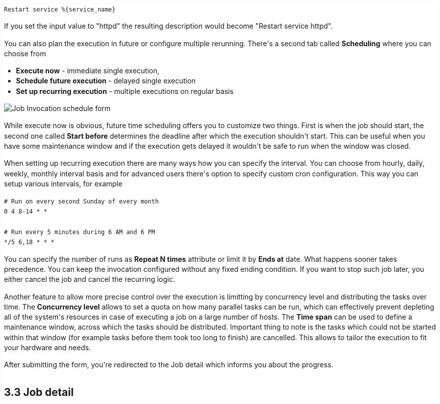     Restart service %{service_name}

If you set the input value to "httpd" the resulting description would become
"Restart service httpd".

You can also plan the execution in future or configure multiple rerunning.
There's a second tab called **Scheduling** where you can choose from

- **Execute now** - immediate single execution,
- **Schedule future execution** - delayed single execution
- **Set up recurring execution** - multiple executions on regular basis

![Job Invocation schedule form](/plugins/foreman_remote_execution/{{page.version}}/invocation_form_scheduling.png)

While execute now is obvious, future time scheduling offers you to customize
two things. First is when the job should start, the second one called **Start
before** determines the deadline after which the execution shouldn't start.
This can be useful when you have some maintenance window and if the execution
gets delayed it wouldn't be safe to run when the window was closed.

When setting up recurring execution there are many ways how you can specify
the interval. You can choose from hourly, daily, weekly, monthly interval
basis and for advanced users there's option to specify custom cron
configuration. This way you can setup various intervals, for example

    # Run on every second Sunday of every month
    0 4 8-14 * *

    # Run every 5 minutes during 6 AM and 6 PM
    */5 6,18 * * *

You can specify the number of runs as **Repeat N times** attribute or limit
it by **Ends at** date. What happens sooner takes precedence. You can keep
the invocation configured without any fixed ending condition. If you want
to stop such job later, you either cancel the job and cancel the recurring
logic.

Another feature to allow more precise control over the execution is limitting
by concurrency level and distributing the tasks over time. The **Concurrency level**
allows to set a quota on how many parallel tasks can be run, which can effectively
prevent depleting all of the system's resources in case of executing a job
on a large number of hosts. The **Time span** can be used to define a maintenance
window, across which the tasks should be distributed. Important thing to note is
the tasks which could not be started within that window (for example tasks before
them took too long to finish) are cancelled. This allows to tailor the execution
to fit your hardware and needs.

After submitting the form, you're redirected to the Job detail which informs
you about the progress.

## 3.3 Job detail
